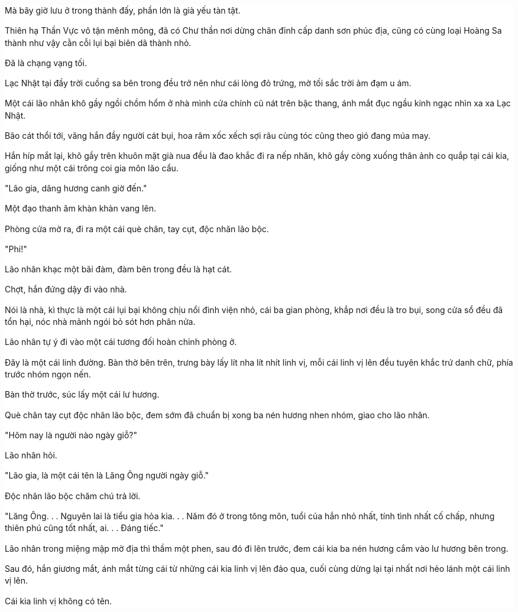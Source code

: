 Mà bây giờ lưu ở trong thành đấy, phần lớn là già yếu tàn tật.

Thiên hạ Thần Vực vô tận mênh mông, đã có Chư thần nơi dừng chân đỉnh cấp danh sơn phúc địa, cũng có cùng loại Hoàng Sa thành như vậy cằn cỗi lụi bại biên dã thành nhỏ.

Đã là chạng vạng tối.

Lạc Nhật tại đầy trời cuồng sa bên trong đều trở nên như cái lòng đỏ trứng, mờ tối sắc trời ảm đạm u ám.

Một cái lão nhân khô gầy ngồi chồm hổm ở nhà mình cửa chính cũ nát trên bậc thang, ánh mắt đục ngầu kinh ngạc nhìn xa xa Lạc Nhật.

Bão cát thổi tới, văng hắn đầy người cát bụi, hoa râm xốc xếch sợi râu cùng tóc cũng theo gió đang múa may.

Hắn híp mắt lại, khô gầy trên khuôn mặt già nua đều là đao khắc đi ra nếp nhăn, khô gầy còng xuống thân ảnh co quắp tại cái kia, giống như một cái trông coi gia môn lão cẩu.

"Lão gia, dâng hương canh giờ đến."

Một đạo thanh âm khàn khàn vang lên.

Phòng cửa mở ra, đi ra một cái què chân, tay cụt, độc nhãn lão bộc.

"Phi!"

Lão nhân khạc một bãi đàm, đàm bên trong đều là hạt cát.

Chợt, hắn đứng dậy đi vào nhà.

Nói là nhà, kì thực là một cái lụi bại không chịu nổi đình viện nhỏ, cái ba gian phòng, khắp nơi đều là tro bụi, song cửa sổ đều đã tổn hại, nóc nhà mảnh ngói bỏ sót hơn phân nửa.

Lão nhân tự ý đi vào một cái tương đối hoàn chỉnh phòng ở.

Đây là một cái linh đường. Bàn thờ bên trên, trưng bày lấy lít nha lít nhít linh vị, mỗi cái linh vị lên đều tuyên khắc trứ danh chữ, phía trước nhóm ngọn nến.

Bàn thờ trước, súc lấy một cái lư hương.

Què chân tay cụt độc nhãn lão bộc, đem sớm đã chuẩn bị xong ba nén hương nhen nhóm, giao cho lão nhân.

"Hôm nay là người nào ngày giỗ?"

Lão nhân hỏi.

"Lão gia, là một cái tên là Lăng Ông người ngày giỗ."

Độc nhãn lão bộc chăm chú trả lời.

"Lăng Ông. . . Nguyên lai là tiểu gia hỏa kia. . . Năm đó ở trong tông môn, tuổi của hắn nhỏ nhất, tính tình nhất cố chấp, nhưng thiên phú cũng tốt nhất, ai. . . Đáng tiếc."

Lão nhân trong miệng mập mờ địa thì thầm một phen, sau đó đi lên trước, đem cái kia ba nén hương cắm vào lư hương bên trong.

Sau đó, hắn giương mắt, ánh mắt từng cái từ những cái kia linh vị lên đảo qua, cuối cùng dừng lại tại nhất nơi hẻo lánh một cái linh vị lên.

Cái kia linh vị không có tên.
